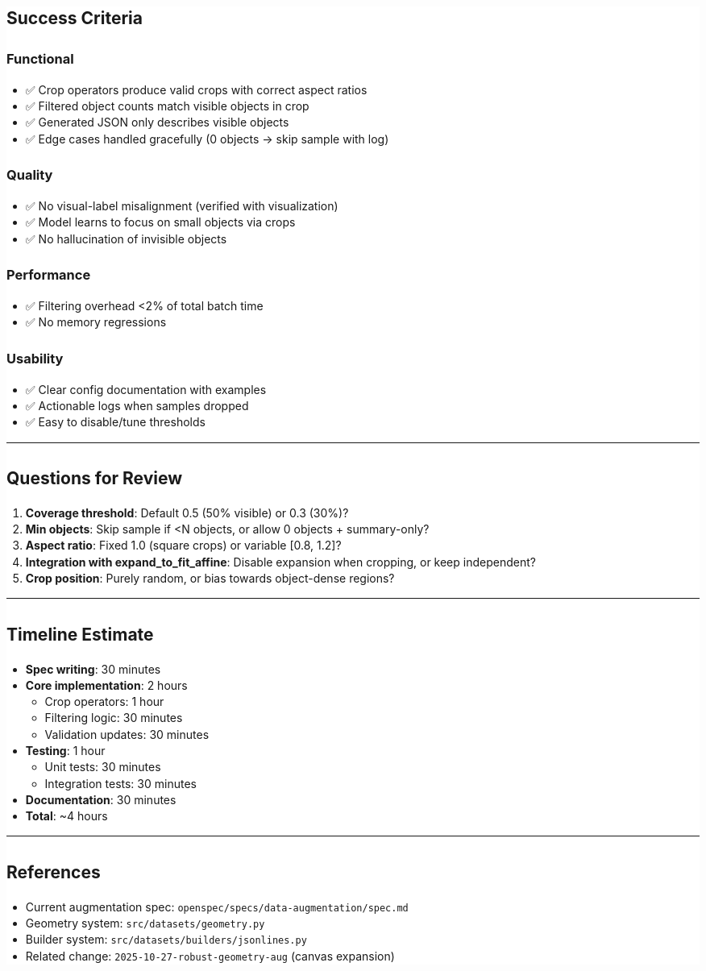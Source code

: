 
## Success Criteria

### Functional
- ✅ Crop operators produce valid crops with correct aspect ratios
- ✅ Filtered object counts match visible objects in crop
- ✅ Generated JSON only describes visible objects
- ✅ Edge cases handled gracefully (0 objects → skip sample with log)

### Quality
- ✅ No visual-label misalignment (verified with visualization)
- ✅ Model learns to focus on small objects via crops
- ✅ No hallucination of invisible objects

### Performance
- ✅ Filtering overhead <2% of total batch time
- ✅ No memory regressions

### Usability
- ✅ Clear config documentation with examples
- ✅ Actionable logs when samples dropped
- ✅ Easy to disable/tune thresholds

---

## Questions for Review

1. **Coverage threshold**: Default 0.5 (50% visible) or 0.3 (30%)?
2. **Min objects**: Skip sample if <N objects, or allow 0 objects + summary-only?
3. **Aspect ratio**: Fixed 1.0 (square crops) or variable [0.8, 1.2]?
4. **Integration with expand_to_fit_affine**: Disable expansion when cropping, or keep independent?
5. **Crop position**: Purely random, or bias towards object-dense regions?

---

## Timeline Estimate

- **Spec writing**: 30 minutes
- **Core implementation**: 2 hours
  - Crop operators: 1 hour
  - Filtering logic: 30 minutes
  - Validation updates: 30 minutes
- **Testing**: 1 hour
  - Unit tests: 30 minutes
  - Integration tests: 30 minutes
- **Documentation**: 30 minutes
- **Total**: ~4 hours

---

## References

- Current augmentation spec: `openspec/specs/data-augmentation/spec.md`
- Geometry system: `src/datasets/geometry.py`
- Builder system: `src/datasets/builders/jsonlines.py`
- Related change: `2025-10-27-robust-geometry-aug` (canvas expansion)

